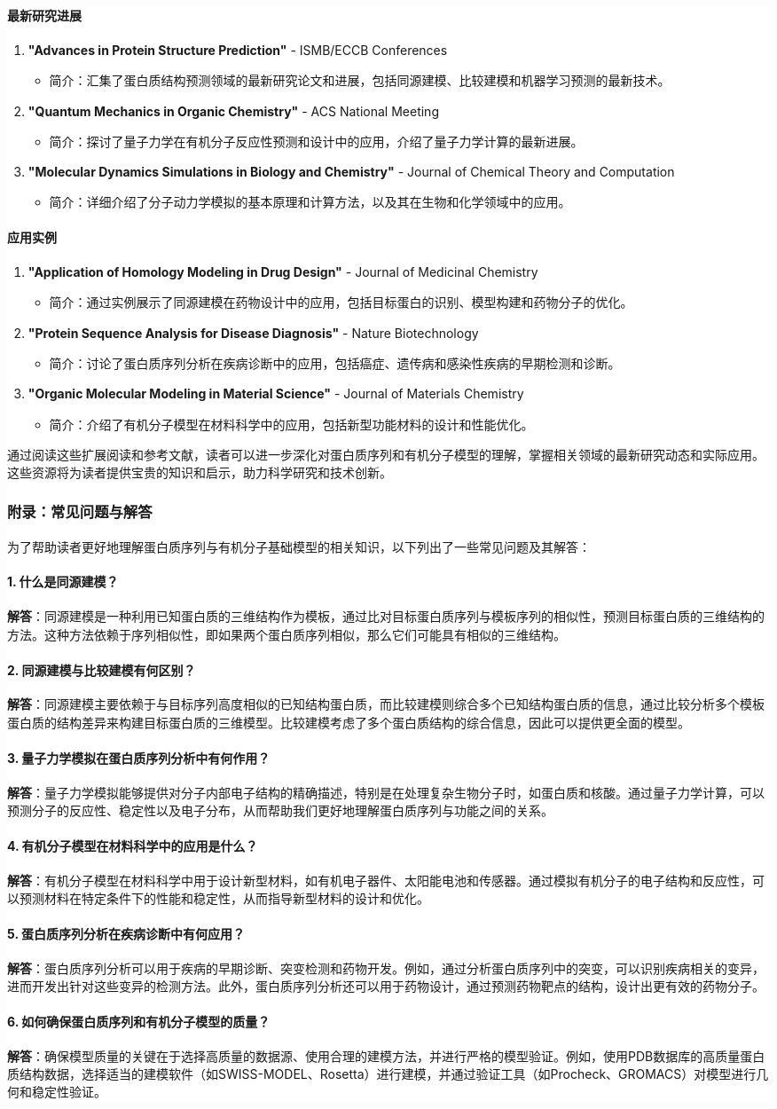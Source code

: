 #### 最新研究进展

1. **"Advances in Protein Structure Prediction"** - ISMB/ECCB Conferences
   - 简介：汇集了蛋白质结构预测领域的最新研究论文和进展，包括同源建模、比较建模和机器学习预测的最新技术。

2. **"Quantum Mechanics in Organic Chemistry"** - ACS National Meeting
   - 简介：探讨了量子力学在有机分子反应性预测和设计中的应用，介绍了量子力学计算的最新进展。

3. **"Molecular Dynamics Simulations in Biology and Chemistry"** - Journal of Chemical Theory and Computation
   - 简介：详细介绍了分子动力学模拟的基本原理和计算方法，以及其在生物和化学领域中的应用。

#### 应用实例

1. **"Application of Homology Modeling in Drug Design"** - Journal of Medicinal Chemistry
   - 简介：通过实例展示了同源建模在药物设计中的应用，包括目标蛋白的识别、模型构建和药物分子的优化。

2. **"Protein Sequence Analysis for Disease Diagnosis"** - Nature Biotechnology
   - 简介：讨论了蛋白质序列分析在疾病诊断中的应用，包括癌症、遗传病和感染性疾病的早期检测和诊断。

3. **"Organic Molecular Modeling in Material Science"** - Journal of Materials Chemistry
   - 简介：介绍了有机分子模型在材料科学中的应用，包括新型功能材料的设计和性能优化。

通过阅读这些扩展阅读和参考文献，读者可以进一步深化对蛋白质序列和有机分子模型的理解，掌握相关领域的最新研究动态和实际应用。这些资源将为读者提供宝贵的知识和启示，助力科学研究和技术创新。

### 附录：常见问题与解答

为了帮助读者更好地理解蛋白质序列与有机分子基础模型的相关知识，以下列出了一些常见问题及其解答：

#### 1. 什么是同源建模？

**解答**：同源建模是一种利用已知蛋白质的三维结构作为模板，通过比对目标蛋白质序列与模板序列的相似性，预测目标蛋白质的三维结构的方法。这种方法依赖于序列相似性，即如果两个蛋白质序列相似，那么它们可能具有相似的三维结构。

#### 2. 同源建模与比较建模有何区别？

**解答**：同源建模主要依赖于与目标序列高度相似的已知结构蛋白质，而比较建模则综合多个已知结构蛋白质的信息，通过比较分析多个模板蛋白质的结构差异来构建目标蛋白质的三维模型。比较建模考虑了多个蛋白质结构的综合信息，因此可以提供更全面的模型。

#### 3. 量子力学模拟在蛋白质序列分析中有何作用？

**解答**：量子力学模拟能够提供对分子内部电子结构的精确描述，特别是在处理复杂生物分子时，如蛋白质和核酸。通过量子力学计算，可以预测分子的反应性、稳定性以及电子分布，从而帮助我们更好地理解蛋白质序列与功能之间的关系。

#### 4. 有机分子模型在材料科学中的应用是什么？

**解答**：有机分子模型在材料科学中用于设计新型材料，如有机电子器件、太阳能电池和传感器。通过模拟有机分子的电子结构和反应性，可以预测材料在特定条件下的性能和稳定性，从而指导新型材料的设计和优化。

#### 5. 蛋白质序列分析在疾病诊断中有何应用？

**解答**：蛋白质序列分析可以用于疾病的早期诊断、突变检测和药物开发。例如，通过分析蛋白质序列中的突变，可以识别疾病相关的变异，进而开发出针对这些变异的检测方法。此外，蛋白质序列分析还可以用于药物设计，通过预测药物靶点的结构，设计出更有效的药物分子。

#### 6. 如何确保蛋白质序列和有机分子模型的质量？

**解答**：确保模型质量的关键在于选择高质量的数据源、使用合理的建模方法，并进行严格的模型验证。例如，使用PDB数据库的高质量蛋白质结构数据，选择适当的建模软件（如SWISS-MODEL、Rosetta）进行建模，并通过验证工具（如Procheck、GROMACS）对模型进行几何和稳定性验证。
